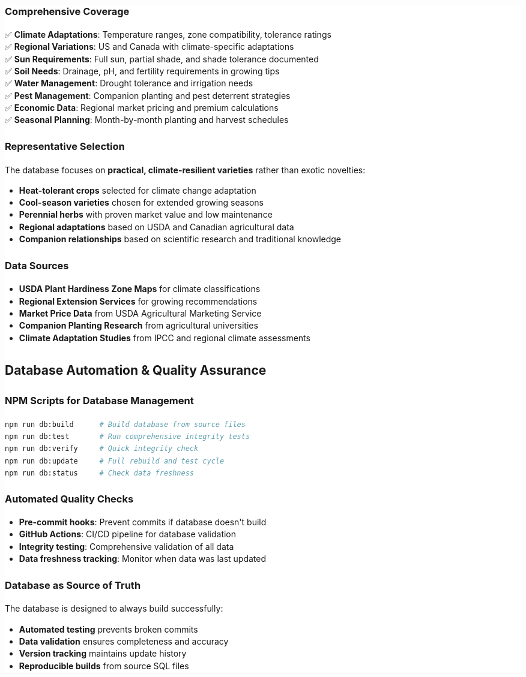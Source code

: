 ### Comprehensive Coverage
✅ **Climate Adaptations**: Temperature ranges, zone compatibility, tolerance ratings  
✅ **Regional Variations**: US and Canada with climate-specific adaptations  
✅ **Sun Requirements**: Full sun, partial shade, and shade tolerance documented  
✅ **Soil Needs**: Drainage, pH, and fertility requirements in growing tips  
✅ **Water Management**: Drought tolerance and irrigation needs  
✅ **Pest Management**: Companion planting and pest deterrent strategies  
✅ **Economic Data**: Regional market pricing and premium calculations  
✅ **Seasonal Planning**: Month-by-month planting and harvest schedules  

### Representative Selection
The database focuses on **practical, climate-resilient varieties** rather than exotic novelties:

- **Heat-tolerant crops** selected for climate change adaptation
- **Cool-season varieties** chosen for extended growing seasons
- **Perennial herbs** with proven market value and low maintenance
- **Regional adaptations** based on USDA and Canadian agricultural data
- **Companion relationships** based on scientific research and traditional knowledge

### Data Sources
- **USDA Plant Hardiness Zone Maps** for climate classifications
- **Regional Extension Services** for growing recommendations
- **Market Price Data** from USDA Agricultural Marketing Service
- **Companion Planting Research** from agricultural universities
- **Climate Adaptation Studies** from IPCC and regional climate assessments

## Database Automation & Quality Assurance

### NPM Scripts for Database Management
```bash
npm run db:build      # Build database from source files
npm run db:test       # Run comprehensive integrity tests
npm run db:verify     # Quick integrity check
npm run db:update     # Full rebuild and test cycle
npm run db:status     # Check data freshness
```

### Automated Quality Checks
- **Pre-commit hooks**: Prevent commits if database doesn't build
- **GitHub Actions**: CI/CD pipeline for database validation
- **Integrity testing**: Comprehensive validation of all data
- **Data freshness tracking**: Monitor when data was last updated

### Database as Source of Truth
The database is designed to always build successfully:
- **Automated testing** prevents broken commits
- **Data validation** ensures completeness and accuracy
- **Version tracking** maintains update history
- **Reproducible builds** from source SQL files
